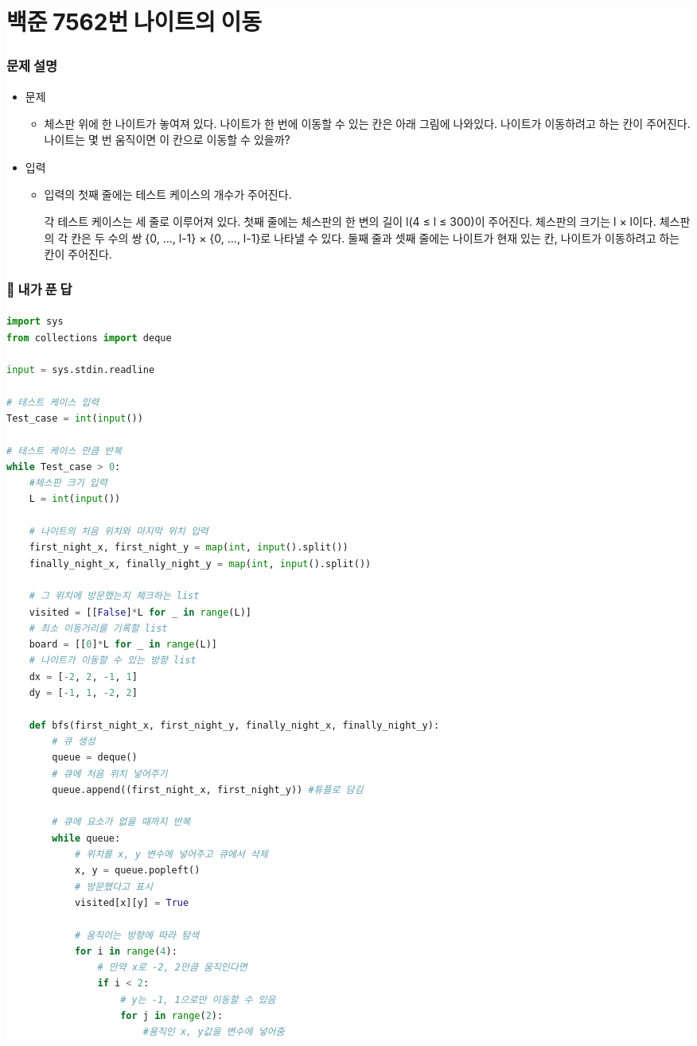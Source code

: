 # 백준 7562번 나이트의 이동

### 문제 설명

- 문제
  - 체스판 위에 한 나이트가 놓여져 있다. 나이트가 한 번에 이동할 수 있는 칸은 아래 그림에 나와있다. 나이트가 이동하려고 하는 칸이 주어진다. 나이트는 몇 번 움직이면 이 칸으로 이동할 수 있을까?

- 입력

  - 입력의 첫째 줄에는 테스트 케이스의 개수가 주어진다.

    각 테스트 케이스는 세 줄로 이루어져 있다. 첫째 줄에는 체스판의 한 변의 길이 l(4 ≤ l ≤ 300)이 주어진다. 체스판의 크기는 l × l이다. 체스판의 각 칸은 두 수의 쌍 {0, ..., l-1} × {0, ..., l-1}로 나타낼 수 있다. 둘째 줄과 셋째 줄에는 나이트가 현재 있는 칸, 나이트가 이동하려고 하는 칸이 주어진다.

    

###  :full_moon_with_face: 내가 푼 답

```python
import sys
from collections import deque

input = sys.stdin.readline

# 테스트 케이스 입력
Test_case = int(input())

# 테스트 케이스 만큼 반복
while Test_case > 0:
    #체스판 크기 입력
    L = int(input())

    # 나이트의 처음 위치와 마지막 위치 입력
    first_night_x, first_night_y = map(int, input().split())
    finally_night_x, finally_night_y = map(int, input().split())

    # 그 위치에 방문했는지 체크하는 list
    visited = [[False]*L for _ in range(L)]
    # 최소 이동거리를 기록할 list
    board = [[0]*L for _ in range(L)]
    # 나이트가 이동할 수 있는 방향 list
    dx = [-2, 2, -1, 1]
    dy = [-1, 1, -2, 2]

    def bfs(first_night_x, first_night_y, finally_night_x, finally_night_y):
        # 큐 생성
        queue = deque()
        # 큐에 처음 위치 넣어주기
        queue.append((first_night_x, first_night_y)) #튜플로 담김
        
        # 큐에 요소가 없을 때까지 반복
        while queue:
            # 위치를 x, y 변수에 넣어주고 큐에서 삭제
            x, y = queue.popleft()
            # 방문했다고 표시
            visited[x][y] = True

            # 움직이는 방향에 따라 탐색
            for i in range(4):
                # 만약 x로 -2, 2만큼 움직인다면
                if i < 2:
                    # y는 -1, 1으로만 이동할 수 있음
                    for j in range(2):
                        #움직인 x, y값을 변수에 넣어줌
```